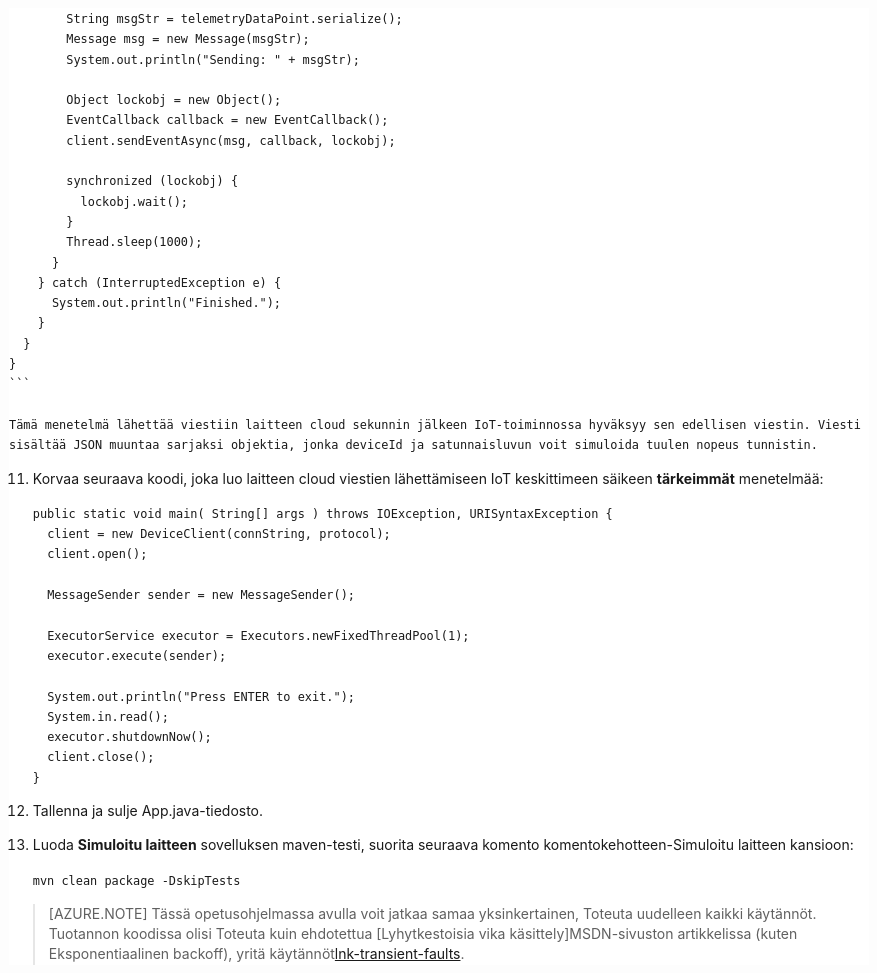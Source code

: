             String msgStr = telemetryDataPoint.serialize();
            Message msg = new Message(msgStr);
            System.out.println("Sending: " + msgStr);
            
            Object lockobj = new Object();
            EventCallback callback = new EventCallback();
            client.sendEventAsync(msg, callback, lockobj);
            
            synchronized (lockobj) {
              lockobj.wait();
            }
            Thread.sleep(1000);
          }
        } catch (InterruptedException e) {
          System.out.println("Finished.");
        }
      }
    }
    ```

    Tämä menetelmä lähettää viestiin laitteen cloud sekunnin jälkeen IoT-toiminnossa hyväksyy sen edellisen viestin. Viesti sisältää JSON muuntaa sarjaksi objektia, jonka deviceId ja satunnaisluvun voit simuloida tuulen nopeus tunnistin.

11. Korvaa seuraava koodi, joka luo laitteen cloud viestien lähettämiseen IoT keskittimeen säikeen **tärkeimmät** menetelmää:

    ```
    public static void main( String[] args ) throws IOException, URISyntaxException {
      client = new DeviceClient(connString, protocol);
      client.open();

      MessageSender sender = new MessageSender();

      ExecutorService executor = Executors.newFixedThreadPool(1);
      executor.execute(sender);

      System.out.println("Press ENTER to exit.");
      System.in.read();
      executor.shutdownNow();
      client.close();
    }
    ```

12. Tallenna ja sulje App.java-tiedosto.

13. Luoda **Simuloitu laitteen** sovelluksen maven-testi, suorita seuraava komento komentokehotteen-Simuloitu laitteen kansioon:

    ```
    mvn clean package -DskipTests
    ```

> [AZURE.NOTE] Tässä opetusohjelmassa avulla voit jatkaa samaa yksinkertainen, Toteuta uudelleen kaikki käytännöt. Tuotannon koodissa olisi Toteuta kuin ehdotettua [Lyhytkestoisia vika käsittely]MSDN-sivuston artikkelissa (kuten Eksponentiaalinen backoff), yritä käytännöt[lnk-transient-faults].


[6]: ./media/iot-hub-java-java-getstarted/create-iot-hub6.png
[7]: ./media/iot-hub-java-java-getstarted/runapp1.png
[8]: ./media/iot-hub-java-java-getstarted/runapp2.png
[43]: ./media/iot-hub-java-java-getstarted/usage.png
[lnk-transient-faults]: https://msdn.microsoft.com/library/hh680901(v=pandp.50).aspx
[lnk-eventhubs-tutorial]: ../event-hubs/event-hubs-csharp-ephcs-getstarted.md
[lnk-devguide-identity]: iot-hub-devguide-identity-registry.md
[lnk-event-hubs-overview]: ../event-hubs/event-hubs-overview.md
[lnk-dev-setup]: https://github.com/Azure/azure-iot-sdks/blob/master/doc/get_started/java-devbox-setup.md
[lnk-process-d2c-tutorial]: iot-hub-csharp-csharp-process-d2c.md
[lnk-hub-sdks]: iot-hub-devguide-sdks.md
[lnk-free-trial]: http://azure.microsoft.com/pricing/free-trial/
[lnk-portal]: https://portal.azure.com/
[lnk-device-management]: iot-hub-device-management-get-started.md
[lnk-gateway-SDK]: iot-hub-linux-gateway-sdk-get-started.md
[lnk-connect-device]: https://azure.microsoft.com/develop/iot/